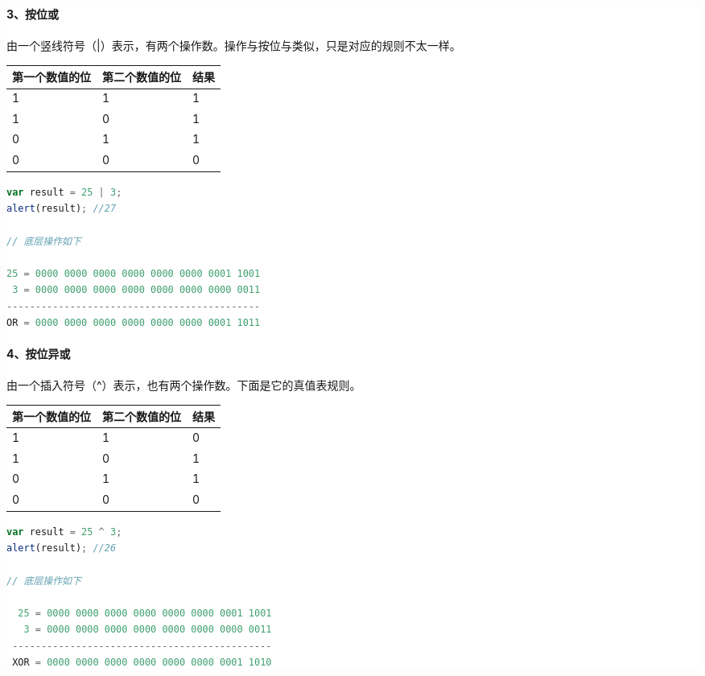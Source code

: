 #### 3、按位或

由一个竖线符号（|）表示，有两个操作数。操作与按位与类似，只是对应的规则不太一样。

|第一个数值的位|第二个数值的位|结果|
|-|-|-|
|1|1|1|
|1|0|1|
|0|1|1|
|0|0|0|

```js
var result = 25 | 3; 
alert(result); //27

// 底层操作如下

25 = 0000 0000 0000 0000 0000 0000 0001 1001 
 3 = 0000 0000 0000 0000 0000 0000 0000 0011 
-------------------------------------------- 
OR = 0000 0000 0000 0000 0000 0000 0001 1011
```

#### 4、按位异或

由一个插入符号（^）表示，也有两个操作数。下面是它的真值表规则。

|第一个数值的位|第二个数值的位|结果|
|-|-|-|
|1|1|0|
|1|0|1|
|0|1|1|
|0|0|0|

```js
var result = 25 ^ 3; 
alert(result); //26

// 底层操作如下

  25 = 0000 0000 0000 0000 0000 0000 0001 1001 
   3 = 0000 0000 0000 0000 0000 0000 0000 0011 
 --------------------------------------------- 
 XOR = 0000 0000 0000 0000 0000 0000 0001 1010
```
